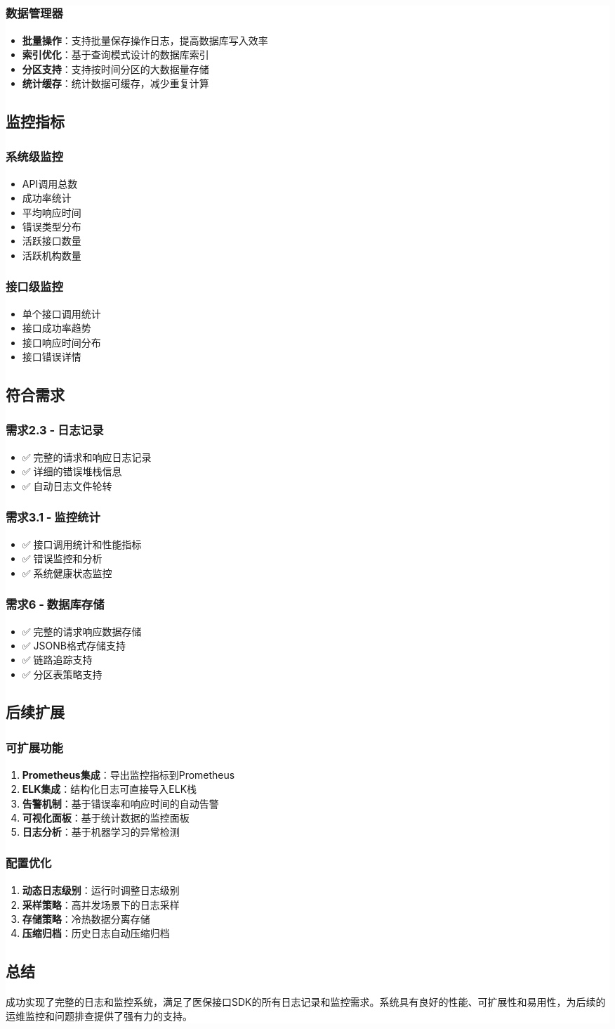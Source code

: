 ### 数据管理器
- **批量操作**：支持批量保存操作日志，提高数据库写入效率
- **索引优化**：基于查询模式设计的数据库索引
- **分区支持**：支持按时间分区的大数据量存储
- **统计缓存**：统计数据可缓存，减少重复计算

## 监控指标

### 系统级监控
- API调用总数
- 成功率统计
- 平均响应时间
- 错误类型分布
- 活跃接口数量
- 活跃机构数量

### 接口级监控
- 单个接口调用统计
- 接口成功率趋势
- 接口响应时间分布
- 接口错误详情

## 符合需求

### 需求2.3 - 日志记录
- ✅ 完整的请求和响应日志记录
- ✅ 详细的错误堆栈信息
- ✅ 自动日志文件轮转

### 需求3.1 - 监控统计
- ✅ 接口调用统计和性能指标
- ✅ 错误监控和分析
- ✅ 系统健康状态监控

### 需求6 - 数据库存储
- ✅ 完整的请求响应数据存储
- ✅ JSONB格式存储支持
- ✅ 链路追踪支持
- ✅ 分区表策略支持

## 后续扩展

### 可扩展功能
1. **Prometheus集成**：导出监控指标到Prometheus
2. **ELK集成**：结构化日志可直接导入ELK栈
3. **告警机制**：基于错误率和响应时间的自动告警
4. **可视化面板**：基于统计数据的监控面板
5. **日志分析**：基于机器学习的异常检测

### 配置优化
1. **动态日志级别**：运行时调整日志级别
2. **采样策略**：高并发场景下的日志采样
3. **存储策略**：冷热数据分离存储
4. **压缩归档**：历史日志自动压缩归档

## 总结

成功实现了完整的日志和监控系统，满足了医保接口SDK的所有日志记录和监控需求。系统具有良好的性能、可扩展性和易用性，为后续的运维监控和问题排查提供了强有力的支持。
